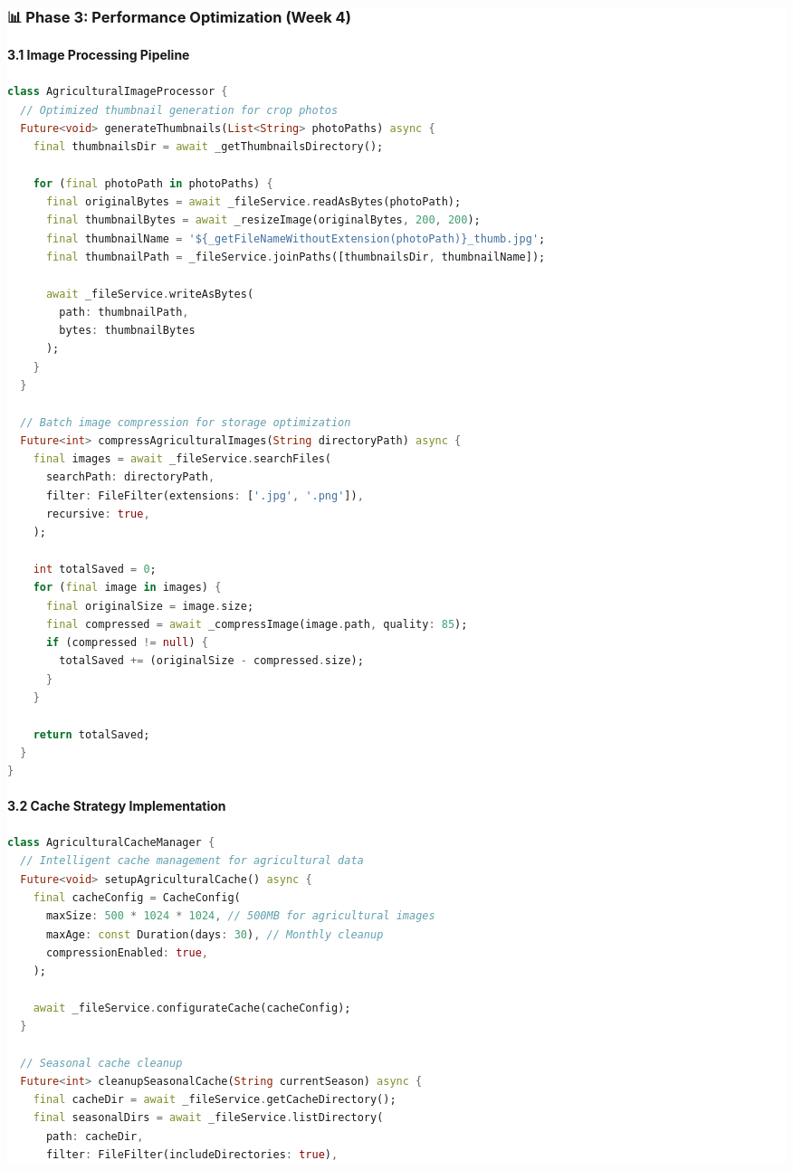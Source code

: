 ### 📊 **Phase 3: Performance Optimization (Week 4)**

#### **3.1 Image Processing Pipeline**
```dart
class AgriculturalImageProcessor {
  // Optimized thumbnail generation for crop photos
  Future<void> generateThumbnails(List<String> photoPaths) async {
    final thumbnailsDir = await _getThumbnailsDirectory();

    for (final photoPath in photoPaths) {
      final originalBytes = await _fileService.readAsBytes(photoPath);
      final thumbnailBytes = await _resizeImage(originalBytes, 200, 200);
      final thumbnailName = '${_getFileNameWithoutExtension(photoPath)}_thumb.jpg';
      final thumbnailPath = _fileService.joinPaths([thumbnailsDir, thumbnailName]);

      await _fileService.writeAsBytes(
        path: thumbnailPath,
        bytes: thumbnailBytes
      );
    }
  }

  // Batch image compression for storage optimization
  Future<int> compressAgriculturalImages(String directoryPath) async {
    final images = await _fileService.searchFiles(
      searchPath: directoryPath,
      filter: FileFilter(extensions: ['.jpg', '.png']),
      recursive: true,
    );

    int totalSaved = 0;
    for (final image in images) {
      final originalSize = image.size;
      final compressed = await _compressImage(image.path, quality: 85);
      if (compressed != null) {
        totalSaved += (originalSize - compressed.size);
      }
    }

    return totalSaved;
  }
}
```

#### **3.2 Cache Strategy Implementation**
```dart
class AgriculturalCacheManager {
  // Intelligent cache management for agricultural data
  Future<void> setupAgriculturalCache() async {
    final cacheConfig = CacheConfig(
      maxSize: 500 * 1024 * 1024, // 500MB for agricultural images
      maxAge: const Duration(days: 30), // Monthly cleanup
      compressionEnabled: true,
    );

    await _fileService.configurateCache(cacheConfig);
  }

  // Seasonal cache cleanup
  Future<int> cleanupSeasonalCache(String currentSeason) async {
    final cacheDir = await _fileService.getCacheDirectory();
    final seasonalDirs = await _fileService.listDirectory(
      path: cacheDir,
      filter: FileFilter(includeDirectories: true),
```